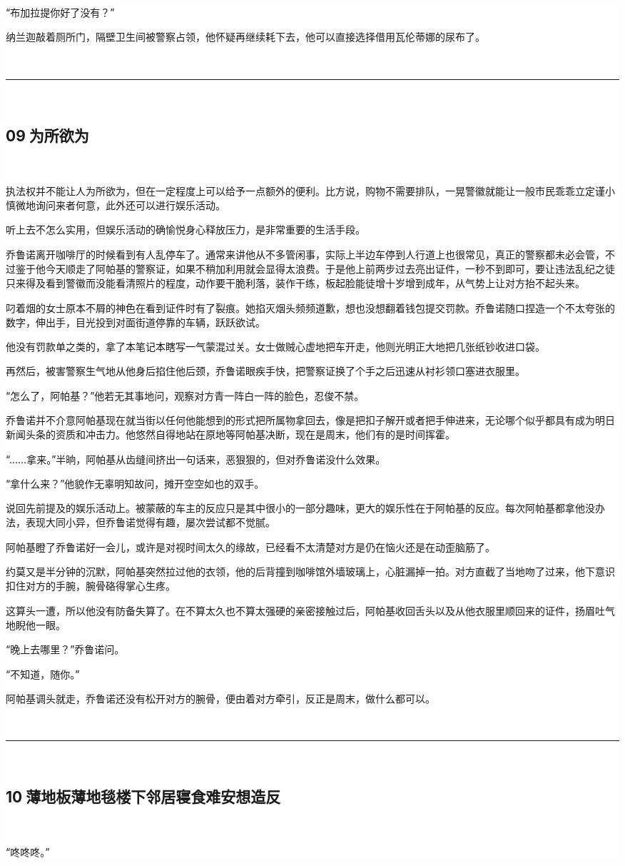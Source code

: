 “布加拉提你好了没有？”

纳兰迦敲着厕所门，隔壁卫生间被警察占领，他怀疑再继续耗下去，他可以直接选择借用瓦伦蒂娜的尿布了。

<br/>

***

<br/>

## **09 为所欲为**

<br/>

执法权并不能让人为所欲为，但在一定程度上可以给予一点额外的便利。比方说，购物不需要排队，一晃警徽就能让一般市民乖乖立定谨小慎微地询问来者何意，此外还可以进行娱乐活动。

听上去不怎么实用，但娱乐活动的确愉悦身心释放压力，是非常重要的生活手段。

乔鲁诺离开咖啡厅的时候看到有人乱停车了。通常来讲他从不多管闲事，实际上半边车停到人行道上也很常见，真正的警察都未必会管，不过鉴于他今天顺走了阿帕基的警察证，如果不稍加利用就会显得太浪费。于是他上前两步过去亮出证件，一秒不到即可，要让违法乱纪之徒只来得及看到警徽而没能看清照片的程度，动作要干脆利落，装作干练，板起脸能徒增十岁增到成年，从气势上让对方抬不起头来。

叼着烟的女士原本不屑的神色在看到证件时有了裂痕。她掐灭烟头频频道歉，想也没想翻着钱包提交罚款。乔鲁诺随口捏造一个不太夸张的数字，伸出手，目光投到对面街道停靠的车辆，跃跃欲试。

他没有罚款单之类的，拿了本笔记本瞎写一气蒙混过关。女士做贼心虚地把车开走，他则光明正大地把几张纸钞收进口袋。

再然后，被害警察生气地从他身后掐住他后颈，乔鲁诺眼疾手快，把警察证换了个手之后迅速从衬衫领口塞进衣服里。

“怎么了，阿帕基？”他若无其事地问，观察对方青一阵白一阵的脸色，忍俊不禁。

乔鲁诺并不介意阿帕基现在就当街以任何他能想到的形式把所属物拿回去，像是把扣子解开或者把手伸进来，无论哪个似乎都具有成为明日新闻头条的资质和冲击力。他悠然自得地站在原地等阿帕基决断，现在是周末，他们有的是时间挥霍。

“……拿来。”半晌，阿帕基从齿缝间挤出一句话来，恶狠狠的，但对乔鲁诺没什么效果。

“拿什么来？”他貌作无辜明知故问，摊开空空如也的双手。

说回先前提及的娱乐活动上。被蒙蔽的车主的反应只是其中很小的一部分趣味，更大的娱乐性在于阿帕基的反应。每次阿帕基都拿他没办法，表现大同小异，但乔鲁诺觉得有趣，屡次尝试都不觉腻。

阿帕基瞪了乔鲁诺好一会儿，或许是对视时间太久的缘故，已经看不太清楚对方是仍在恼火还是在动歪脑筋了。

约莫又是半分钟的沉默，阿帕基突然拉过他的衣领，他的后背撞到咖啡馆外墙玻璃上，心脏漏掉一拍。对方直截了当地吻了过来，他下意识扣住对方的手腕，腕骨硌得掌心生疼。

这算头一遭，所以他没有防备失算了。在不算太久也不算太强硬的亲密接触过后，阿帕基收回舌头以及从他衣服里顺回来的证件，扬眉吐气地睨他一眼。

“晚上去哪里？”乔鲁诺问。

“不知道，随你。”

阿帕基调头就走，乔鲁诺还没有松开对方的腕骨，便由着对方牵引，反正是周末，做什么都可以。

<br/>

***

<br/>

## **10 薄地板薄地毯楼下邻居寝食难安想造反**

<br/>

“咚咚咚。”
